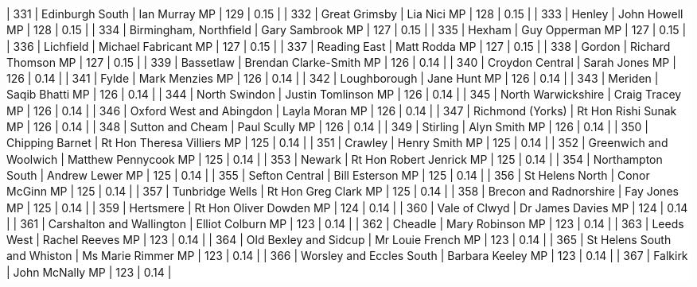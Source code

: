 | 331 | Edinburgh South | Ian Murray MP | 129 | 0.15 |
| 332 | Great Grimsby | Lia Nici MP | 128 | 0.15 |
| 333 | Henley | John Howell MP | 128 | 0.15 |
| 334 | Birmingham, Northfield | Gary Sambrook MP | 127 | 0.15 |
| 335 | Hexham | Guy Opperman MP | 127 | 0.15 |
| 336 | Lichfield | Michael Fabricant MP | 127 | 0.15 |
| 337 | Reading East | Matt Rodda MP | 127 | 0.15 |
| 338 | Gordon | Richard Thomson MP | 127 | 0.15 |
| 339 | Bassetlaw | Brendan Clarke-Smith MP | 126 | 0.14 |
| 340 | Croydon Central | Sarah Jones MP | 126 | 0.14 |
| 341 | Fylde | Mark Menzies MP | 126 | 0.14 |
| 342 | Loughborough | Jane Hunt MP | 126 | 0.14 |
| 343 | Meriden | Saqib Bhatti MP | 126 | 0.14 |
| 344 | North Swindon | Justin Tomlinson MP | 126 | 0.14 |
| 345 | North Warwickshire | Craig Tracey MP | 126 | 0.14 |
| 346 | Oxford West and Abingdon | Layla Moran MP | 126 | 0.14 |
| 347 | Richmond (Yorks) | Rt Hon Rishi Sunak MP | 126 | 0.14 |
| 348 | Sutton and Cheam | Paul Scully MP | 126 | 0.14 |
| 349 | Stirling | Alyn Smith MP | 126 | 0.14 |
| 350 | Chipping Barnet | Rt Hon Theresa Villiers MP | 125 | 0.14 |
| 351 | Crawley | Henry Smith MP | 125 | 0.14 |
| 352 | Greenwich and Woolwich | Matthew Pennycook MP | 125 | 0.14 |
| 353 | Newark | Rt Hon Robert Jenrick MP | 125 | 0.14 |
| 354 | Northampton South | Andrew Lewer MP | 125 | 0.14 |
| 355 | Sefton Central | Bill Esterson MP | 125 | 0.14 |
| 356 | St Helens North | Conor McGinn MP | 125 | 0.14 |
| 357 | Tunbridge Wells | Rt Hon Greg Clark MP | 125 | 0.14 |
| 358 | Brecon and Radnorshire | Fay Jones MP | 125 | 0.14 |
| 359 | Hertsmere | Rt Hon Oliver Dowden MP | 124 | 0.14 |
| 360 | Vale of Clwyd | Dr James Davies MP | 124 | 0.14 |
| 361 | Carshalton and Wallington | Elliot Colburn MP | 123 | 0.14 |
| 362 | Cheadle | Mary Robinson MP | 123 | 0.14 |
| 363 | Leeds West | Rachel Reeves MP | 123 | 0.14 |
| 364 | Old Bexley and Sidcup | Mr Louie French MP | 123 | 0.14 |
| 365 | St Helens South and Whiston | Ms Marie Rimmer MP | 123 | 0.14 |
| 366 | Worsley and Eccles South | Barbara Keeley MP | 123 | 0.14 |
| 367 | Falkirk | John McNally MP | 123 | 0.14 |